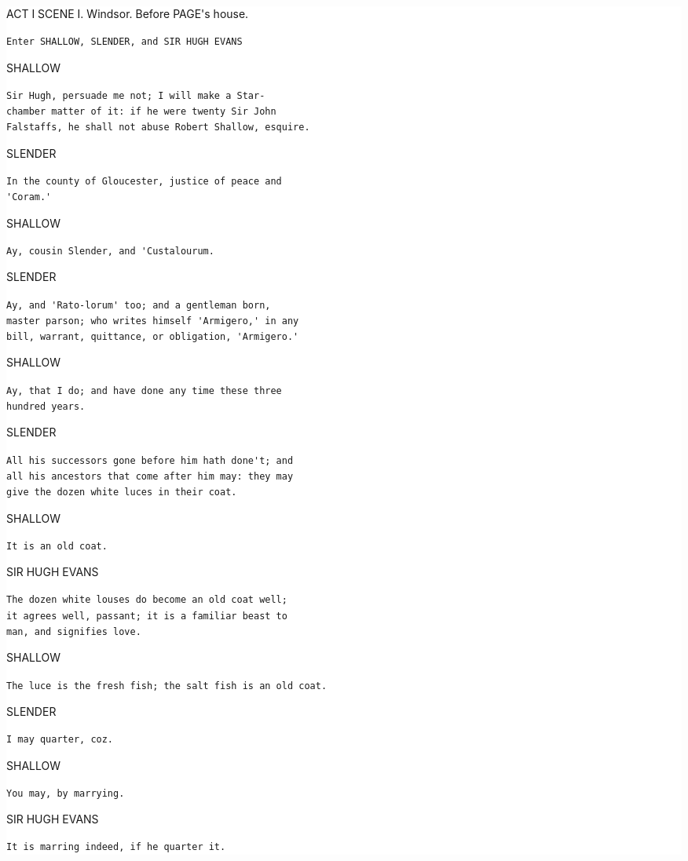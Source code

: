 ACT I
SCENE I. Windsor. Before PAGE's house.

    Enter SHALLOW, SLENDER, and SIR HUGH EVANS

SHALLOW

    Sir Hugh, persuade me not; I will make a Star-
    chamber matter of it: if he were twenty Sir John
    Falstaffs, he shall not abuse Robert Shallow, esquire.

SLENDER

    In the county of Gloucester, justice of peace and
    'Coram.'

SHALLOW

    Ay, cousin Slender, and 'Custalourum.

SLENDER

    Ay, and 'Rato-lorum' too; and a gentleman born,
    master parson; who writes himself 'Armigero,' in any
    bill, warrant, quittance, or obligation, 'Armigero.'

SHALLOW

    Ay, that I do; and have done any time these three
    hundred years.

SLENDER

    All his successors gone before him hath done't; and
    all his ancestors that come after him may: they may
    give the dozen white luces in their coat.

SHALLOW

    It is an old coat.

SIR HUGH EVANS

    The dozen white louses do become an old coat well;
    it agrees well, passant; it is a familiar beast to
    man, and signifies love.

SHALLOW

    The luce is the fresh fish; the salt fish is an old coat.

SLENDER

    I may quarter, coz.

SHALLOW

    You may, by marrying.

SIR HUGH EVANS

    It is marring indeed, if he quarter it.
